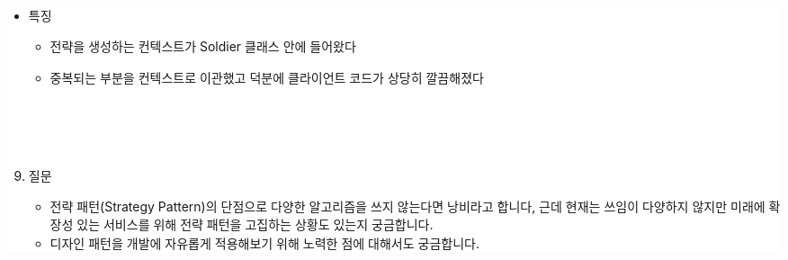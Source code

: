    - 특징

     - 전략을 생성하는 컨텍스트가 Soldier 클래스 안에 들어왔다

     - 중복되는 부분을 컨텍스트로 이관했고 덕분에 클라이언트 코드가 상당히 깔끔해졌다

       <br>

       <br>

       <br>

9. 질문

   - 전략 패턴(Strategy Pattern)의 단점으로 다양한 알고리즘을 쓰지 않는다면 낭비라고 합니다, 근데 현재는 쓰임이 다양하지 않지만 미래에 확장성 있는 서비스를 위해 전략 패턴을 고집하는 상황도 있는지 궁금합니다.
   - 디자인 패턴을 개발에 자유롭게 적용해보기 위해 노력한 점에 대해서도 궁금합니다.

